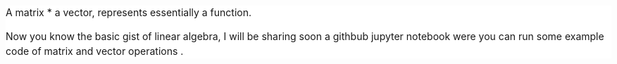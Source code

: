 A matrix \* a vector, represents essentially a function.

Now you know the basic gist of linear algebra, I will be sharing soon a githbub jupyter notebook were you can run some example code of matrix and vector operations .
